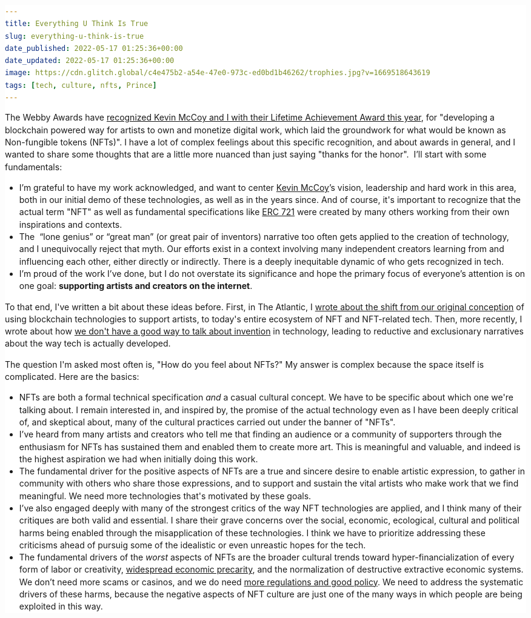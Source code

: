 ```yaml
---
title: Everything U Think Is True
slug: everything-u-think-is-true
date_published: 2022-05-17 01:25:36+00:00
date_updated: 2022-05-17 01:25:36+00:00
image: https://cdn.glitch.global/c4e475b2-a54e-47e0-973c-ed0bd1b46262/trophies.jpg?v=1669518643619
tags: [tech, culture, nfts, Prince]
---
```

The Webby Awards have [recognized Kevin McCoy and I with their Lifetime Achievement Award this year](https://winners.webbyawards.com/2022/specialachievement/301/anil-dash--kevin-mccoy), for "developing a blockchain powered way for artists to own and monetize digital work, which laid the groundwork for what would be known as Non-fungible tokens (NFTs)". I have a lot of complex feelings about this specific recognition, and about awards in general, and I wanted to share some thoughts that are a little more nuanced than just saying "thanks for the honor".  I’ll start with some fundamentals:

- I’m grateful to have my work acknowledged, and want to center [Kevin McCoy](https://www.mccoyspace.com)’s vision, leadership and hard work in this area, both in our initial demo of these technologies, as well as in the years since. And of course, it's important to recognize that the actual term "NFT" as well as fundamental specifications like [ERC 721](https://eips.ethereum.org/EIPS/eip-721) were created by many others working from their own inspirations and contexts.
- The  “lone genius” or “great man” (or great pair of inventors) narrative too often gets applied to the creation of technology, and I unequivocally reject that myth. Our efforts exist in a context involving many independent creators learning from and influencing each other, either directly or indirectly. There is a deeply inequitable dynamic of who gets recognized in tech.
- I’m proud of the work I’ve done, but I do not overstate its significance and hope the primary focus of everyone’s attention is on one goal: **supporting artists and creators on the internet**.

To that end, I've written a bit about these ideas before. First, in The Atlantic, I [wrote about the shift from our original conception](https://www.theatlantic.com/ideas/archive/2021/04/nfts-werent-supposed-end-like/618488/) of using blockchain technologies to support artists, to today's entire ecosystem of NFT and NFT-related tech. Then, more recently, I wrote about how [we don't have a good way to talk about invention](/2021/11/14/i-didnt-invent-nfts-but-we-dont-really-have-any-other-way-to-talk-about-tech/) in technology, leading to reductive and exclusionary narratives about the way tech is actually developed.

The question I'm asked most often is, "How do you feel about NFTs?" My answer is complex because the space itself is complicated. Here are the basics:

- NFTs are both a formal technical specification *and* a casual cultural concept. We have to be specific about which one we're talking about. I remain interested in, and inspired by, the promise of the actual technology even as I have been deeply critical of, and skeptical about, many of the cultural practices carried out under the banner of "NFTs".
- I’ve heard from many artists and creators who tell me that finding an audience or a community of supporters through the enthusiasm for NFTs has sustained them and enabled them to create more art. This is meaningful and valuable, and indeed is the highest aspiration we had when initially doing this work.
- The fundamental driver for the positive aspects of NFTs are a true and sincere desire to enable artistic expression, to gather in community with others who share those expressions, and to support and sustain the vital artists who make work that we find meaningful. We need more technologies that's motivated by these goals.
- I’ve also engaged deeply with many of the strongest critics of the way NFT technologies are applied, and I think many of their critiques are both valid and essential. I share their grave concerns over the social, economic, ecological, cultural and political harms being enabled through the misapplication of these technologies. I think we have to prioritize addressing these criticisms ahead of pursuig some of the idealistic or even unreastic hopes for the tech.
- The fundamental drivers of the *worst* aspects of NFTs are the broader cultural trends toward hyper-financialization of every form of labor or creativity, [widespread economic precarity](https://www.nytimes.com/2022/01/31/opinion/crypto-nfts-inequality.html), and the normalization of destructive extractive economic systems. We don’t need more scams or casinos, and we do need [more regulations and good policy](https://www.nytimes.com/2022/02/07/opinion/crypto-nfts-folk-economics.html). We need to address the systematic drivers of these harms, because the negative aspects of NFT culture are just one of the many ways in which people are being exploited in this way.
